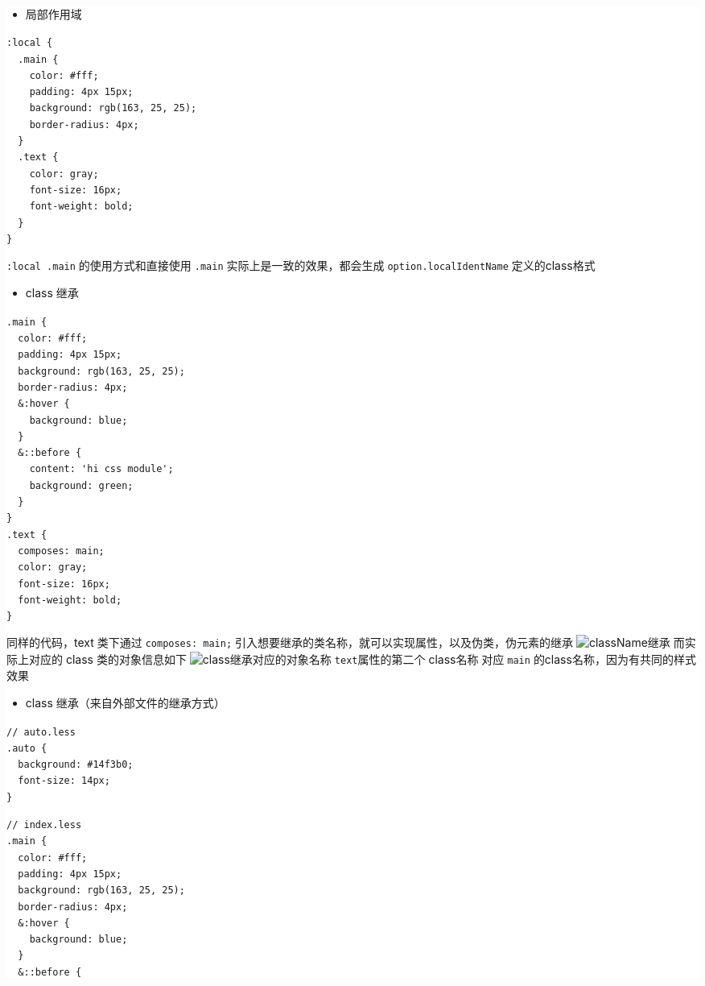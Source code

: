 - 局部作用域
```less
:local {
  .main {
    color: #fff;
    padding: 4px 15px;
    background: rgb(163, 25, 25);
    border-radius: 4px;
  }
  .text {
    color: gray;
    font-size: 16px;
    font-weight: bold;
  }
}
```
`:local .main` 的使用方式和直接使用 `.main` 实际上是一致的效果，都会生成 `option.localIdentName` 定义的class格式

- class 继承
```less
.main {
  color: #fff;
  padding: 4px 15px;
  background: rgb(163, 25, 25);
  border-radius: 4px;
  &:hover {
    background: blue;
  }
  &::before {
    content: 'hi css module';
    background: green;
  }
}
.text {
  composes: main;
  color: gray;
  font-size: 16px;
  font-weight: bold;
}
```
同样的代码，text 类下通过 `composes: main;` 引入想要继承的类名称，就可以实现属性，以及伪类，伪元素的继承
![className继承](https://www.daiwei.site/static/blog/css-module/className继承.png)
而实际上对应的 class 类的对象信息如下
![class继承对应的对象名称](https://www.daiwei.site/static/blog/css-module/class继承对应的对象名称.png)
`text`属性的第二个 class名称 对应 `main` 的class名称，因为有共同的样式效果

- class 继承（来自外部文件的继承方式）
```less
// auto.less
.auto {
  background: #14f3b0;
  font-size: 14px;
}
```
```less
// index.less
.main {
  color: #fff;
  padding: 4px 15px;
  background: rgb(163, 25, 25);
  border-radius: 4px;
  &:hover {
    background: blue;
  }
  &::before {
```